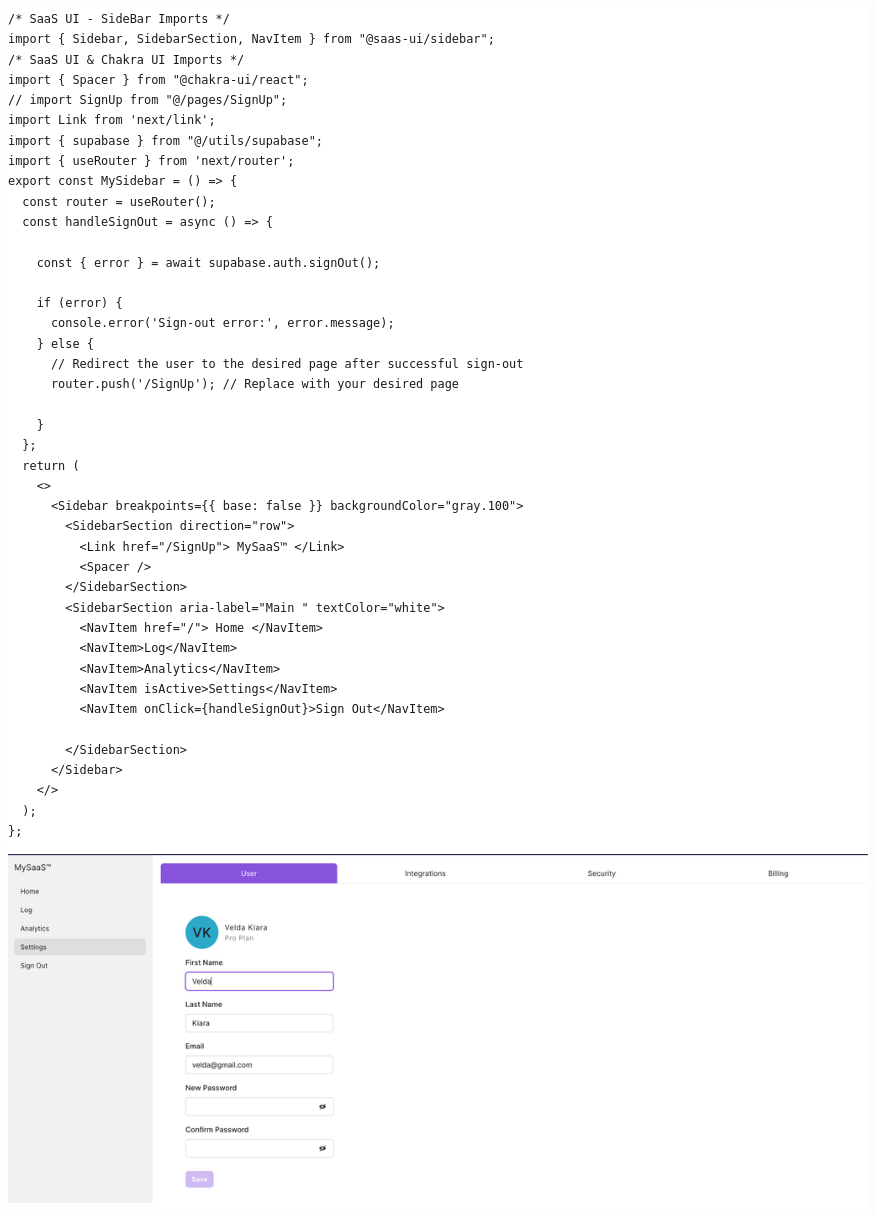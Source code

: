 ```
/* SaaS UI - SideBar Imports */
import { Sidebar, SidebarSection, NavItem } from "@saas-ui/sidebar";
/* SaaS UI & Chakra UI Imports */
import { Spacer } from "@chakra-ui/react";
// import SignUp from "@/pages/SignUp";
import Link from 'next/link';
import { supabase } from "@/utils/supabase";
import { useRouter } from 'next/router';
export const MySidebar = () => {
  const router = useRouter();
  const handleSignOut = async () => {
    
    const { error } = await supabase.auth.signOut();
    
    if (error) {
      console.error('Sign-out error:', error.message);
    } else {
      // Redirect the user to the desired page after successful sign-out
      router.push('/SignUp'); // Replace with your desired page
     
    }
  };
  return (
    <>
      <Sidebar breakpoints={{ base: false }} backgroundColor="gray.100">
        <SidebarSection direction="row">
          <Link href="/SignUp"> MySaaS™ </Link>
          <Spacer />
        </SidebarSection>
        <SidebarSection aria-label="Main " textColor="white">
          <NavItem href="/"> Home </NavItem>
          <NavItem>Log</NavItem>
          <NavItem>Analytics</NavItem>
          <NavItem isActive>Settings</NavItem>
          <NavItem onClick={handleSignOut}>Sign Out</NavItem>
          
        </SidebarSection>
      </Sidebar>
    </>
  );
};
```
![supabase](article-assets/auth-9.png) 
